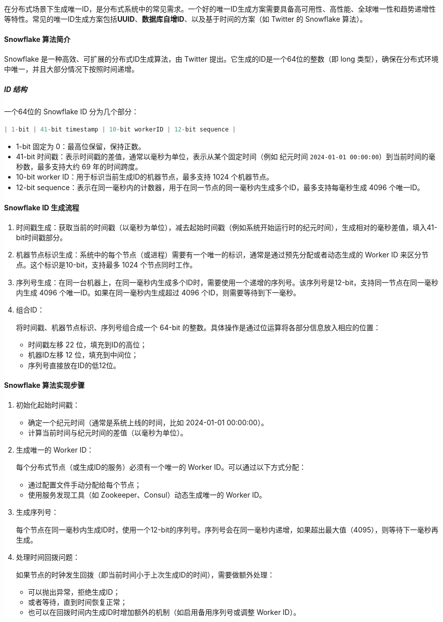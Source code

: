 在分布式场景下生成唯一ID，是分布式系统中的常见需求。一个好的唯一ID生成方案需要具备高可用性、高性能、全球唯一性和趋势递增性等特性。常见的唯一ID生成方案包括**UUID**、**数据库自增ID**、以及基于时间的方案（如 Twitter 的 Snowflake 算法）。

#### Snowflake 算法简介

Snowflake 是一种高效、可扩展的分布式ID生成算法，由 Twitter 提出。它生成的ID是一个64位的整数（即 long 类型），确保在分布式环境中唯一，并且大部分情况下按照时间递增。

##### ID 结构

一个64位的 Snowflake ID 分为几个部分：

```c
| 1-bit | 41-bit timestamp | 10-bit workerID | 12-bit sequence |
```

- 1-bit 固定为 0：最高位保留，保持正数。
- 41-bit 时间戳：表示时间戳的差值，通常以毫秒为单位，表示从某个固定时间（例如 纪元时间 `2024-01-01 00:00:00`）到当前时间的毫秒数，最多支持大约 69 年的时间跨度。
- 10-bit worker ID：用于标识当前生成ID的机器节点，最多支持 1024 个机器节点。
- 12-bit sequence：表示在同一毫秒内的计数器，用于在同一节点的同一毫秒内生成多个ID，最多支持每毫秒生成 4096 个唯一ID。

#### Snowflake ID 生成流程

1. 时间戳生成：获取当前的时间戳（以毫秒为单位），减去起始时间戳（例如系统开始运行时的纪元时间），生成相对的毫秒差值，填入41-bit时间戳部分。

2. 机器节点标识生成：系统中的每个节点（或进程）需要有一个唯一的标识，通常是通过预先分配或者动态生成的 Worker ID 来区分节点。这个标识是10-bit，支持最多 1024 个节点同时工作。

3. 序列号生成：在同一台机器上，在同一毫秒内生成多个ID时，需要使用一个递增的序列号。该序列号是12-bit，支持同一节点在同一毫秒内生成 4096 个唯一ID。如果在同一毫秒内生成超过 4096 个ID，则需要等待到下一毫秒。

4. 组合ID：

   将时间戳、机器节点标识、序列号组合成一个 64-bit 的整数。具体操作是通过位运算将各部分信息放入相应的位置：

   - 时间戳左移 22 位，填充到ID的高位；
   - 机器ID左移 12 位，填充到中间位；
   - 序列号直接放在ID的低12位。

#### Snowflake 算法实现步骤

1. 初始化起始时间戳：

   - 确定一个纪元时间（通常是系统上线的时间，比如 2024-01-01 00:00:00）。
   - 计算当前时间与纪元时间的差值（以毫秒为单位）。

2. 生成唯一的 Worker ID：

   每个分布式节点（或生成ID的服务）必须有一个唯一的 Worker ID。可以通过以下方式分配：

   - 通过配置文件手动分配给每个节点；
   - 使用服务发现工具（如 Zookeeper、Consul）动态生成唯一的 Worker ID。

3. 生成序列号：

   每个节点在同一毫秒内生成ID时，使用一个12-bit的序列号。序列号会在同一毫秒内递增，如果超出最大值（4095），则等待下一毫秒再生成。

4. 处理时间回拨问题：

   如果节点的时钟发生回拨（即当前时间小于上次生成ID的时间），需要做额外处理：

   - 可以抛出异常，拒绝生成ID；
   - 或者等待，直到时间恢复正常；
   - 也可以在回拨时间内生成ID时增加额外的机制（如启用备用序列号或调整 Worker ID）。
